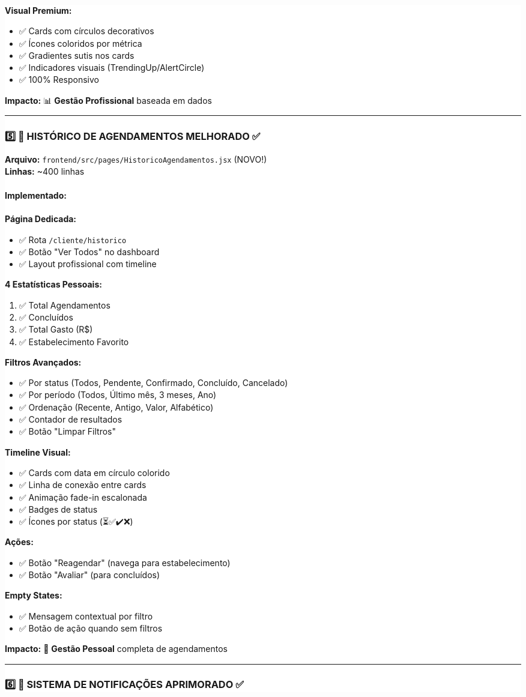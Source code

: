 **Visual Premium:**
- ✅ Cards com círculos decorativos
- ✅ Ícones coloridos por métrica
- ✅ Gradientes sutis nos cards
- ✅ Indicadores visuais (TrendingUp/AlertCircle)
- ✅ 100% Responsivo

**Impacto:** 📊 **Gestão Profissional** baseada em dados

---

### 5️⃣ 📱 HISTÓRICO DE AGENDAMENTOS MELHORADO ✅

**Arquivo:** `frontend/src/pages/HistoricoAgendamentos.jsx` (NOVO!)  
**Linhas:** ~400 linhas

#### Implementado:

**Página Dedicada:**
- ✅ Rota `/cliente/historico`
- ✅ Botão "Ver Todos" no dashboard
- ✅ Layout profissional com timeline

**4 Estatísticas Pessoais:**
1. ✅ Total Agendamentos
2. ✅ Concluídos
3. ✅ Total Gasto (R$)
4. ✅ Estabelecimento Favorito

**Filtros Avançados:**
- ✅ Por status (Todos, Pendente, Confirmado, Concluído, Cancelado)
- ✅ Por período (Todos, Último mês, 3 meses, Ano)
- ✅ Ordenação (Recente, Antigo, Valor, Alfabético)
- ✅ Contador de resultados
- ✅ Botão "Limpar Filtros"

**Timeline Visual:**
- ✅ Cards com data em círculo colorido
- ✅ Linha de conexão entre cards
- ✅ Animação fade-in escalonada
- ✅ Badges de status
- ✅ Ícones por status (⏳✅✔️❌)

**Ações:**
- ✅ Botão "Reagendar" (navega para estabelecimento)
- ✅ Botão "Avaliar" (para concluídos)

**Empty States:**
- ✅ Mensagem contextual por filtro
- ✅ Botão de ação quando sem filtros

**Impacto:** 🎯 **Gestão Pessoal** completa de agendamentos

---

### 6️⃣ 🔔 SISTEMA DE NOTIFICAÇÕES APRIMORADO ✅
